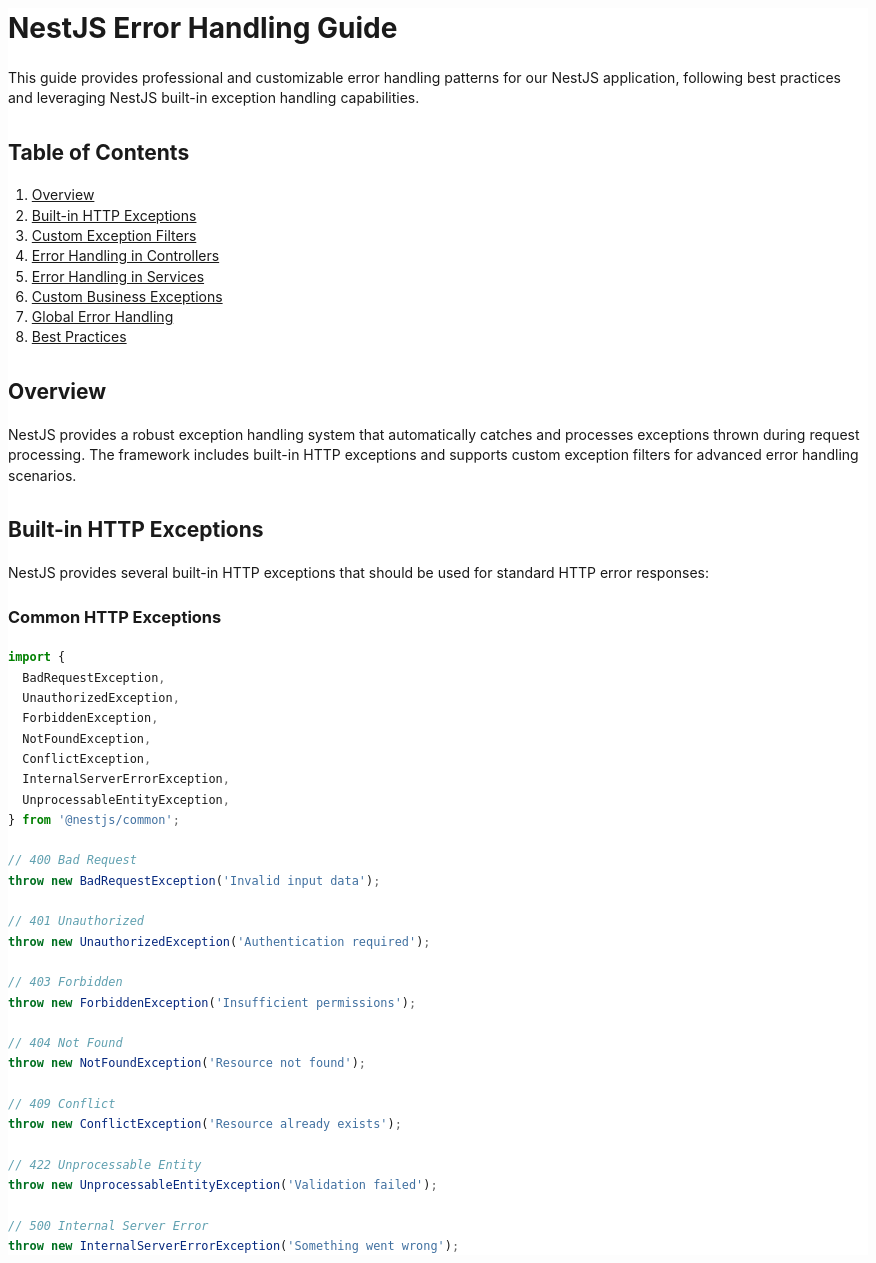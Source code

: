 # NestJS Error Handling Guide

This guide provides professional and customizable error handling patterns for our NestJS application, following best practices and leveraging NestJS built-in exception handling capabilities.

## Table of Contents

1. [Overview](#overview)
2. [Built-in HTTP Exceptions](#built-in-http-exceptions)
3. [Custom Exception Filters](#custom-exception-filters)
4. [Error Handling in Controllers](#error-handling-in-controllers)
5. [Error Handling in Services](#error-handling-in-services)
6. [Custom Business Exceptions](#custom-business-exceptions)
7. [Global Error Handling](#global-error-handling)
8. [Best Practices](#best-practices)

## Overview

NestJS provides a robust exception handling system that automatically catches and processes exceptions thrown during request processing. The framework includes built-in HTTP exceptions and supports custom exception filters for advanced error handling scenarios.

## Built-in HTTP Exceptions

NestJS provides several built-in HTTP exceptions that should be used for standard HTTP error responses:

### Common HTTP Exceptions

```typescript
import {
  BadRequestException,
  UnauthorizedException,
  ForbiddenException,
  NotFoundException,
  ConflictException,
  InternalServerErrorException,
  UnprocessableEntityException,
} from '@nestjs/common';

// 400 Bad Request
throw new BadRequestException('Invalid input data');

// 401 Unauthorized
throw new UnauthorizedException('Authentication required');

// 403 Forbidden
throw new ForbiddenException('Insufficient permissions');

// 404 Not Found
throw new NotFoundException('Resource not found');

// 409 Conflict
throw new ConflictException('Resource already exists');

// 422 Unprocessable Entity
throw new UnprocessableEntityException('Validation failed');

// 500 Internal Server Error
throw new InternalServerErrorException('Something went wrong');
```

